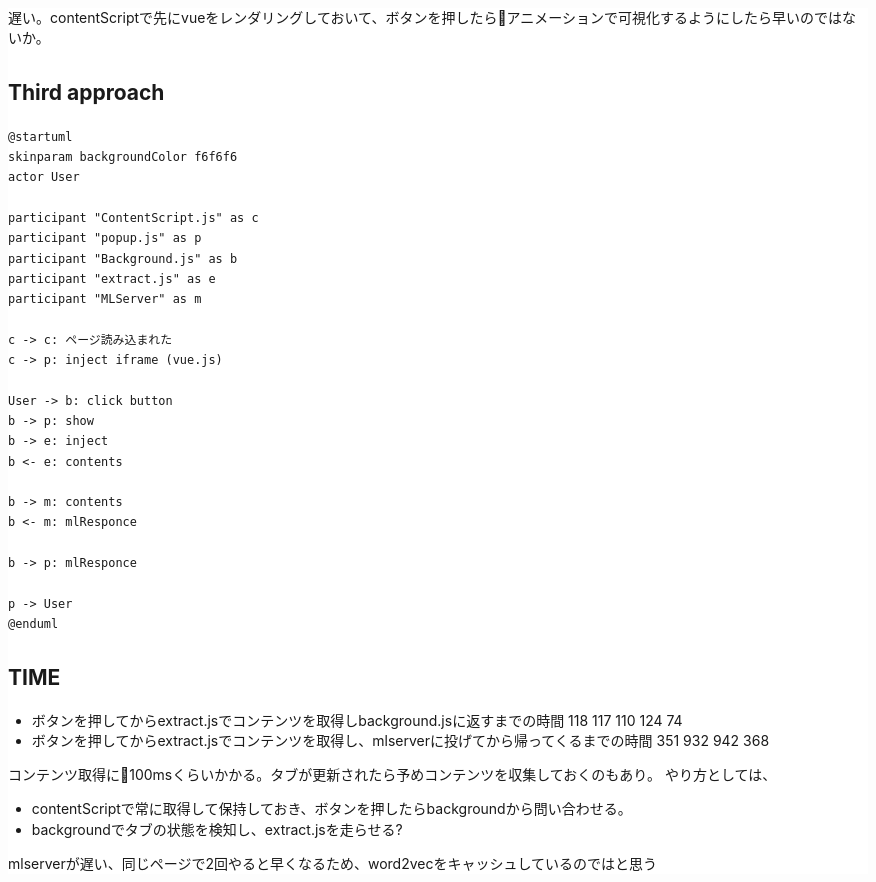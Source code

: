 遅い。contentScriptで先にvueをレンダリングしておいて、ボタンを押したらアニメーションで可視化するようにしたら早いのではないか。

## Third approach

```plantuml
@startuml
skinparam backgroundColor f6f6f6
actor User

participant "ContentScript.js" as c
participant "popup.js" as p
participant "Background.js" as b
participant "extract.js" as e
participant "MLServer" as m

c -> c: ページ読み込まれた
c -> p: inject iframe (vue.js)

User -> b: click button
b -> p: show
b -> e: inject
b <- e: contents

b -> m: contents
b <- m: mlResponce

b -> p: mlResponce

p -> User
@enduml
```

## TIME
- ボタンを押してからextract.jsでコンテンツを取得しbackground.jsに返すまでの時間
118
117
110
124
74
- ボタンを押してからextract.jsでコンテンツを取得し、mlserverに投げてから帰ってくるまでの時間
351
932
942
368

コンテンツ取得に100msくらいかかる。タブが更新されたら予めコンテンツを収集しておくのもあり。
やり方としては、
- contentScriptで常に取得して保持しておき、ボタンを押したらbackgroundから問い合わせる。
- backgroundでタブの状態を検知し、extract.jsを走らせる?

mlserverが遅い、同じページで2回やると早くなるため、word2vecをキャッシュしているのではと思う
